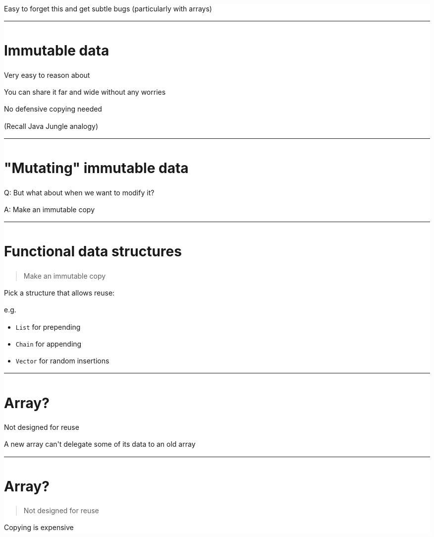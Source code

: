Easy to forget this and get subtle bugs (particularly with arrays)

---

# Immutable data

Very easy to reason about

You can share it far and wide without any worries

No defensive copying needed

(Recall Java Jungle analogy)

---

# "Mutating" immutable data

Q: But what about when we want to modify it?

A: Make an immutable copy

---

# Functional data structures

> Make an immutable copy

Pick a structure that allows reuse:

e.g.

- `List` for prepending


- `Chain` for appending


- `Vector` for random insertions

---

# Array?

Not designed for reuse

A new array can't delegate some of its data to an old array

---

# Array?

> Not designed for reuse

Copying is expensive
